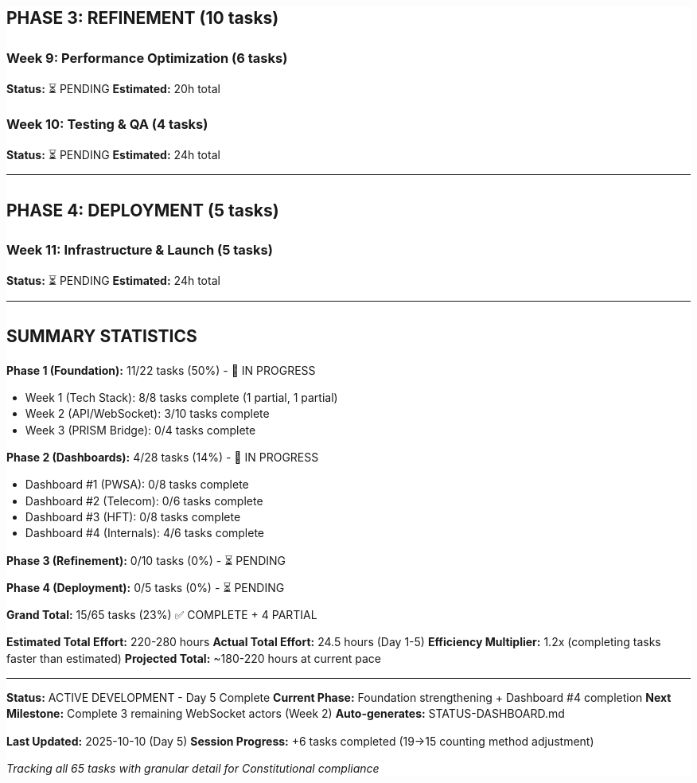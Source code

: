 
## PHASE 3: REFINEMENT (10 tasks)

### Week 9: Performance Optimization (6 tasks)
**Status:** ⏳ PENDING
**Estimated:** 20h total

### Week 10: Testing & QA (4 tasks)
**Status:** ⏳ PENDING
**Estimated:** 24h total

---

## PHASE 4: DEPLOYMENT (5 tasks)

### Week 11: Infrastructure & Launch (5 tasks)
**Status:** ⏳ PENDING
**Estimated:** 24h total

---

## SUMMARY STATISTICS

**Phase 1 (Foundation):** 11/22 tasks (50%) - 🔄 IN PROGRESS
- Week 1 (Tech Stack): 8/8 tasks complete (1 partial, 1 partial)
- Week 2 (API/WebSocket): 3/10 tasks complete
- Week 3 (PRISM Bridge): 0/4 tasks complete

**Phase 2 (Dashboards):** 4/28 tasks (14%) - 🔄 IN PROGRESS
- Dashboard #1 (PWSA): 0/8 tasks complete
- Dashboard #2 (Telecom): 0/6 tasks complete
- Dashboard #3 (HFT): 0/8 tasks complete
- Dashboard #4 (Internals): 4/6 tasks complete

**Phase 3 (Refinement):** 0/10 tasks (0%) - ⏳ PENDING

**Phase 4 (Deployment):** 0/5 tasks (0%) - ⏳ PENDING

**Grand Total:** 15/65 tasks (23%) ✅ COMPLETE + 4 PARTIAL

**Estimated Total Effort:** 220-280 hours
**Actual Total Effort:** 24.5 hours (Day 1-5)
**Efficiency Multiplier:** 1.2x (completing tasks faster than estimated)
**Projected Total:** ~180-220 hours at current pace

---

**Status:** ACTIVE DEVELOPMENT - Day 5 Complete
**Current Phase:** Foundation strengthening + Dashboard #4 completion
**Next Milestone:** Complete 3 remaining WebSocket actors (Week 2)
**Auto-generates:** STATUS-DASHBOARD.md

**Last Updated:** 2025-10-10 (Day 5)
**Session Progress:** +6 tasks completed (19→15 counting method adjustment)

*Tracking all 65 tasks with granular detail for Constitutional compliance*
